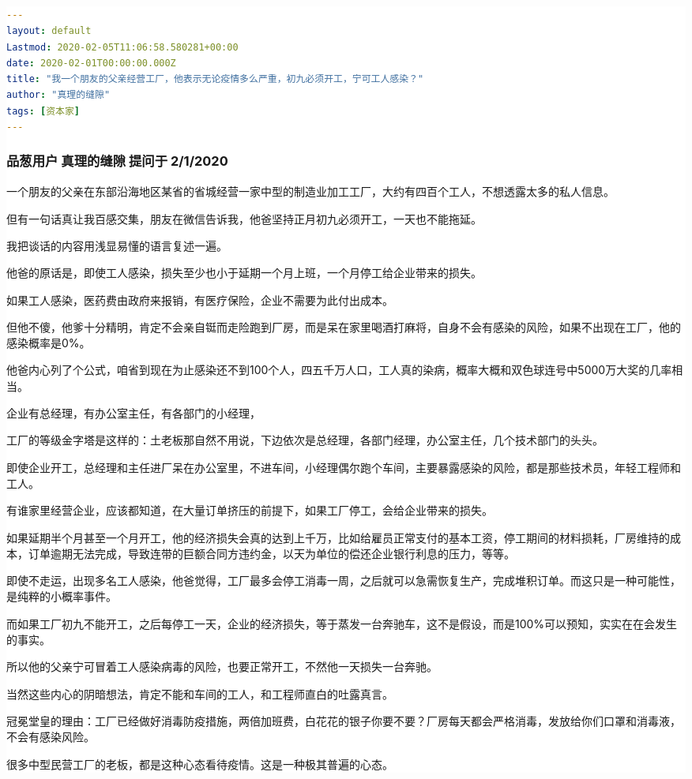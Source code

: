 ```yaml
---
layout: default
Lastmod: 2020-02-05T11:06:58.580281+00:00
date: 2020-02-01T00:00:00.000Z
title: "我一个朋友的父亲经营工厂，他表示无论疫情多么严重，初九必须开工，宁可工人感染？"
author: "真理的缝隙"
tags: [资本家]
---
```



### 品葱用户 **真理的缝隙** 提问于 2/1/2020
    
一个朋友的父亲在东部沿海地区某省的省城经营一家中型的制造业加工工厂，大约有四百个工人，不想透露太多的私人信息。  
  
但有一句话真让我百感交集，朋友在微信告诉我，他爸坚持正月初九必须开工，一天也不能拖延。  
  
我把谈话的内容用浅显易懂的语言复述一遍。  
  
  
  
他爸的原话是，即使工人感染，损失至少也小于延期一个月上班，一个月停工给企业带来的损失。  
  
如果工人感染，医药费由政府来报销，有医疗保险，企业不需要为此付出成本。  
  
但他不傻，他爹十分精明，肯定不会亲自铤而走险跑到厂房，而是呆在家里喝酒打麻将，自身不会有感染的风险，如果不出现在工厂，他的感染概率是0%。  
  
  
他爸内心列了个公式，咱省到现在为止感染还不到100个人，四五千万人口，工人真的染病，概率大概和双色球连号中5000万大奖的几率相当。  
  
  
  
企业有总经理，有办公室主任，有各部门的小经理，  
  
工厂的等级金字塔是这样的：土老板那自然不用说，下边依次是总经理，各部门经理，办公室主任，几个技术部门的头头。  
  
即使企业开工，总经理和主任进厂呆在办公室里，不进车间，小经理偶尔跑个车间，主要暴露感染的风险，都是那些技术员，年轻工程师和工人。  
  
  
  
  
  
有谁家里经营企业，应该都知道，在大量订单挤压的前提下，如果工厂停工，会给企业带来的损失。  
  
  
如果延期半个月甚至一个月开工，他的经济损失会真的达到上千万，比如给雇员正常支付的基本工资，停工期间的材料损耗，厂房维持的成本，订单逾期无法完成，导致连带的巨额合同方违约金，以天为单位的偿还企业银行利息的压力，等等。  
  
  
即使不走运，出现多名工人感染，他爸觉得，工厂最多会停工消毒一周，之后就可以急需恢复生产，完成堆积订单。而这只是一种可能性，是纯粹的小概率事件。  
  
  
而如果工厂初九不能开工，之后每停工一天，企业的经济损失，等于蒸发一台奔驰车，这不是假设，而是100%可以预知，实实在在会发生的事实。  
  
  
  
所以他的父亲宁可冒着工人感染病毒的风险，也要正常开工，不然他一天损失一台奔驰。  
  
当然这些内心的阴暗想法，肯定不能和车间的工人，和工程师直白的吐露真言。  
  
冠冕堂皇的理由：工厂已经做好消毒防疫措施，两倍加班费，白花花的银子你要不要？厂房每天都会严格消毒，发放给你们口罩和消毒液，不会有感染风险。  
  
  
很多中型民营工厂的老板，都是这种心态看待疫情。这是一种极其普遍的心态。  
  